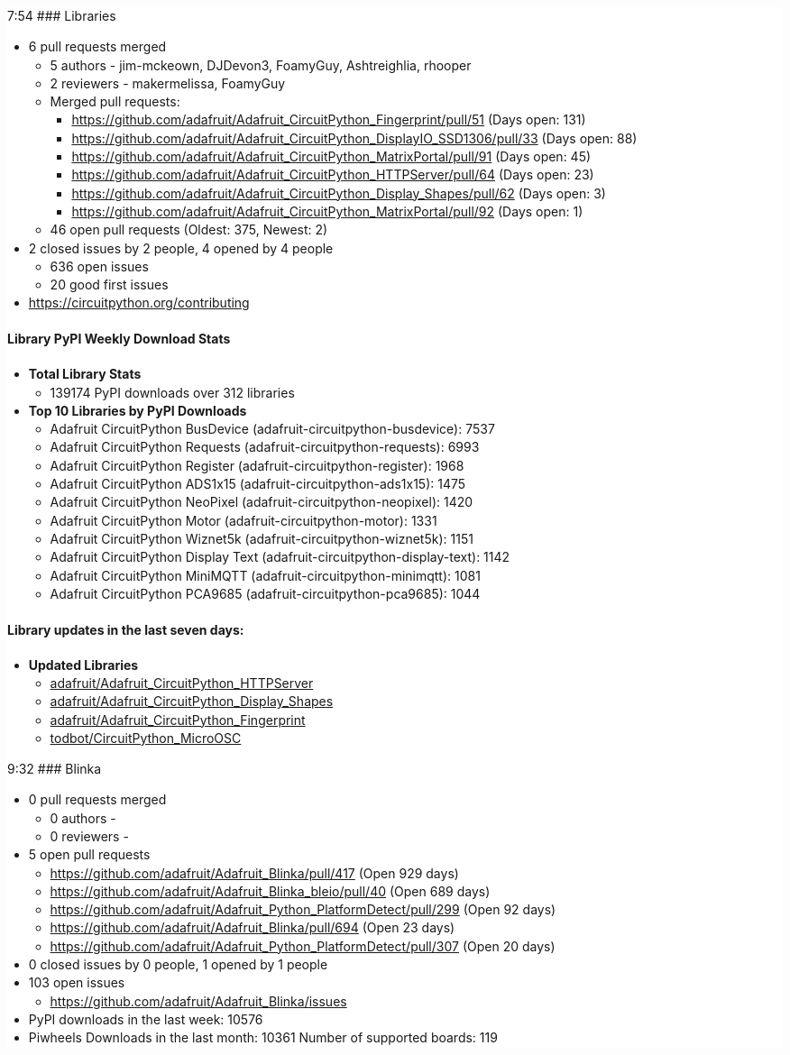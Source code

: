 
7:54 ### Libraries
* 6 pull requests merged
  * 5 authors - jim-mckeown, DJDevon3, FoamyGuy, Ashtreighlia, rhooper
  * 2 reviewers - makermelissa, FoamyGuy
  * Merged pull requests:
    * https://github.com/adafruit/Adafruit_CircuitPython_Fingerprint/pull/51 (Days open: 131)
    * https://github.com/adafruit/Adafruit_CircuitPython_DisplayIO_SSD1306/pull/33 (Days open: 88)
    * https://github.com/adafruit/Adafruit_CircuitPython_MatrixPortal/pull/91 (Days open: 45)
    * https://github.com/adafruit/Adafruit_CircuitPython_HTTPServer/pull/64 (Days open: 23)
    * https://github.com/adafruit/Adafruit_CircuitPython_Display_Shapes/pull/62 (Days open: 3)
    * https://github.com/adafruit/Adafruit_CircuitPython_MatrixPortal/pull/92 (Days open: 1)
  * 46 open pull requests (Oldest: 375, Newest: 2)
* 2 closed issues by 2 people, 4 opened by 4 people
  * 636 open issues
  * 20 good first issues
* https://circuitpython.org/contributing


#### Library PyPI Weekly Download Stats
* **Total Library Stats**
  * 139174 PyPI downloads over 312 libraries
* **Top 10 Libraries by PyPI Downloads**
  * Adafruit CircuitPython BusDevice (adafruit-circuitpython-busdevice): 7537
  * Adafruit CircuitPython Requests (adafruit-circuitpython-requests): 6993
  * Adafruit CircuitPython Register (adafruit-circuitpython-register): 1968
  * Adafruit CircuitPython ADS1x15 (adafruit-circuitpython-ads1x15): 1475
  * Adafruit CircuitPython NeoPixel (adafruit-circuitpython-neopixel): 1420
  * Adafruit CircuitPython Motor (adafruit-circuitpython-motor): 1331
  * Adafruit CircuitPython Wiznet5k (adafruit-circuitpython-wiznet5k): 1151
  * Adafruit CircuitPython Display Text (adafruit-circuitpython-display-text): 1142
  * Adafruit CircuitPython MiniMQTT (adafruit-circuitpython-minimqtt): 1081
  * Adafruit CircuitPython PCA9685 (adafruit-circuitpython-pca9685): 1044


#### Library updates in the last seven days:
* **Updated Libraries**
  * [adafruit/Adafruit_CircuitPython_HTTPServer](https://github.com/adafruit/Adafruit_CircuitPython_HTTPServer)
  * [adafruit/Adafruit_CircuitPython_Display_Shapes](https://github.com/adafruit/Adafruit_CircuitPython_Display_Shapes)
  * [adafruit/Adafruit_CircuitPython_Fingerprint](https://github.com/adafruit/Adafruit_CircuitPython_Fingerprint)
  * [todbot/CircuitPython_MicroOSC](https://github.com/todbot/CircuitPython_MicroOSC)


9:32 ### Blinka
* 0 pull requests merged
  * 0 authors - 
  * 0 reviewers - 
* 5 open pull requests
  * https://github.com/adafruit/Adafruit_Blinka/pull/417 (Open 929 days)
  * https://github.com/adafruit/Adafruit_Blinka_bleio/pull/40 (Open 689 days)
  * https://github.com/adafruit/Adafruit_Python_PlatformDetect/pull/299 (Open 92 days)
  * https://github.com/adafruit/Adafruit_Blinka/pull/694 (Open 23 days)
  * https://github.com/adafruit/Adafruit_Python_PlatformDetect/pull/307 (Open 20 days)
* 0 closed issues by 0 people, 1 opened by 1 people
* 103 open issues
  * https://github.com/adafruit/Adafruit_Blinka/issues
* PyPI downloads in the last week: 10576
* Piwheels Downloads in the last month: 10361
Number of supported boards: 119
